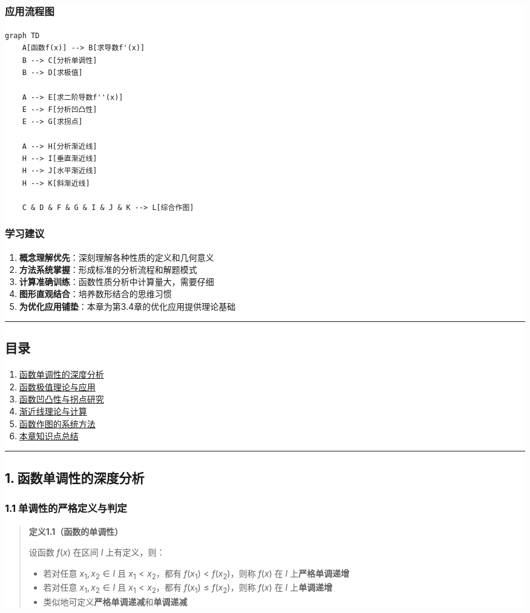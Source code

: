 
### 应用流程图

```mermaid
graph TD
    A[函数f(x)] --> B[求导数f'(x)]
    B --> C[分析单调性]
    B --> D[求极值]
    
    A --> E[求二阶导数f''(x)]
    E --> F[分析凹凸性]
    E --> G[求拐点]
    
    A --> H[分析渐近线]
    H --> I[垂直渐近线]
    H --> J[水平渐近线]
    H --> K[斜渐近线]
    
    C & D & F & G & I & J & K --> L[综合作图]
```

### 学习建议

1. **概念理解优先**：深刻理解各种性质的定义和几何意义
2. **方法系统掌握**：形成标准的分析流程和解题模式
3. **计算准确训练**：函数性质分析中计算量大，需要仔细
4. **图形直观结合**：培养数形结合的思维习惯
5. **为优化应用铺垫**：本章为第3.4章的优化应用提供理论基础

---

## 目录

1. [函数单调性的深度分析](#1-函数单调性的深度分析)
2. [函数极值理论与应用](#2-函数极值理论与应用)
3. [函数凹凸性与拐点研究](#3-函数凹凸性与拐点研究)
4. [渐近线理论与计算](#4-渐近线理论与计算)
5. [函数作图的系统方法](#5-函数作图的系统方法)
6. [本章知识点总结](#6-本章知识点总结)

---

## 1. 函数单调性的深度分析

### 1.1 单调性的严格定义与判定

> **定义1.1（函数的单调性）**
> 
> 设函数 $f(x)$ 在区间 $I$ 上有定义，则：
> - 若对任意 $x_1, x_2 \in I$ 且 $x_1 < x_2$，都有 $f(x_1) < f(x_2)$，则称 $f(x)$ 在 $I$ 上**严格单调递增**
> - 若对任意 $x_1, x_2 \in I$ 且 $x_1 < x_2$，都有 $f(x_1) \leq f(x_2)$，则称 $f(x)$ 在 $I$ 上**单调递增**
> - 类似地可定义**严格单调递减**和**单调递减**
